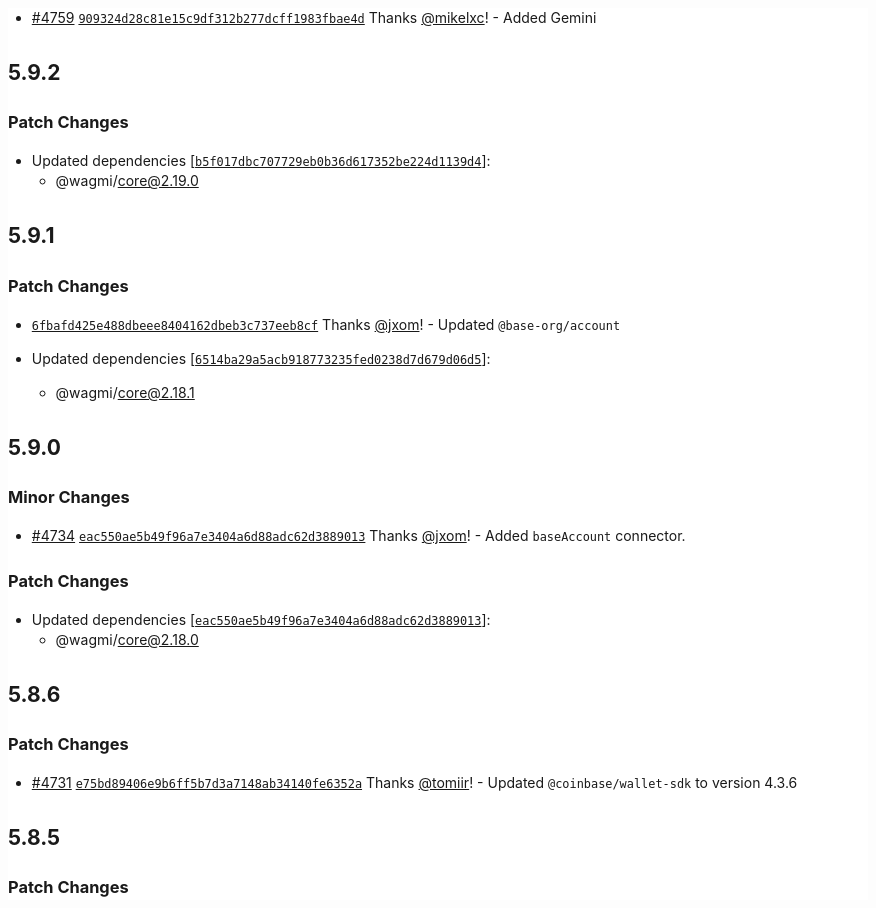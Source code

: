 - [#4759](https://github.com/wevm/wagmi/pull/4759) [`909324d28c81e15c9df312b277dcff1983fbae4d`](https://github.com/wevm/wagmi/commit/909324d28c81e15c9df312b277dcff1983fbae4d) Thanks [@mikelxc](https://github.com/mikelxc)! - Added Gemini

## 5.9.2

### Patch Changes

- Updated dependencies [[`b5f017dbc707729eb0b36d617352be224d1139d4`](https://github.com/wevm/wagmi/commit/b5f017dbc707729eb0b36d617352be224d1139d4)]:
  - @wagmi/core@2.19.0

## 5.9.1

### Patch Changes

- [`6fbafd425e488dbeee8404162dbeb3c737eeb8cf`](https://github.com/wevm/wagmi/commit/6fbafd425e488dbeee8404162dbeb3c737eeb8cf) Thanks [@jxom](https://github.com/jxom)! - Updated `@base-org/account`

- Updated dependencies [[`6514ba29a5acb918773235fed0238d7d679d06d5`](https://github.com/wevm/wagmi/commit/6514ba29a5acb918773235fed0238d7d679d06d5)]:
  - @wagmi/core@2.18.1

## 5.9.0

### Minor Changes

- [#4734](https://github.com/wevm/wagmi/pull/4734) [`eac550ae5b49f96a7e3404a6d88adc62d3889013`](https://github.com/wevm/wagmi/commit/eac550ae5b49f96a7e3404a6d88adc62d3889013) Thanks [@jxom](https://github.com/jxom)! - Added `baseAccount` connector.

### Patch Changes

- Updated dependencies [[`eac550ae5b49f96a7e3404a6d88adc62d3889013`](https://github.com/wevm/wagmi/commit/eac550ae5b49f96a7e3404a6d88adc62d3889013)]:
  - @wagmi/core@2.18.0

## 5.8.6

### Patch Changes

- [#4731](https://github.com/wevm/wagmi/pull/4731) [`e75bd89406e9b6ff5b7d3a7148ab34140fe6352a`](https://github.com/wevm/wagmi/commit/e75bd89406e9b6ff5b7d3a7148ab34140fe6352a) Thanks [@tomiir](https://github.com/tomiir)! - Updated `@coinbase/wallet-sdk` to version 4.3.6

## 5.8.5

### Patch Changes
